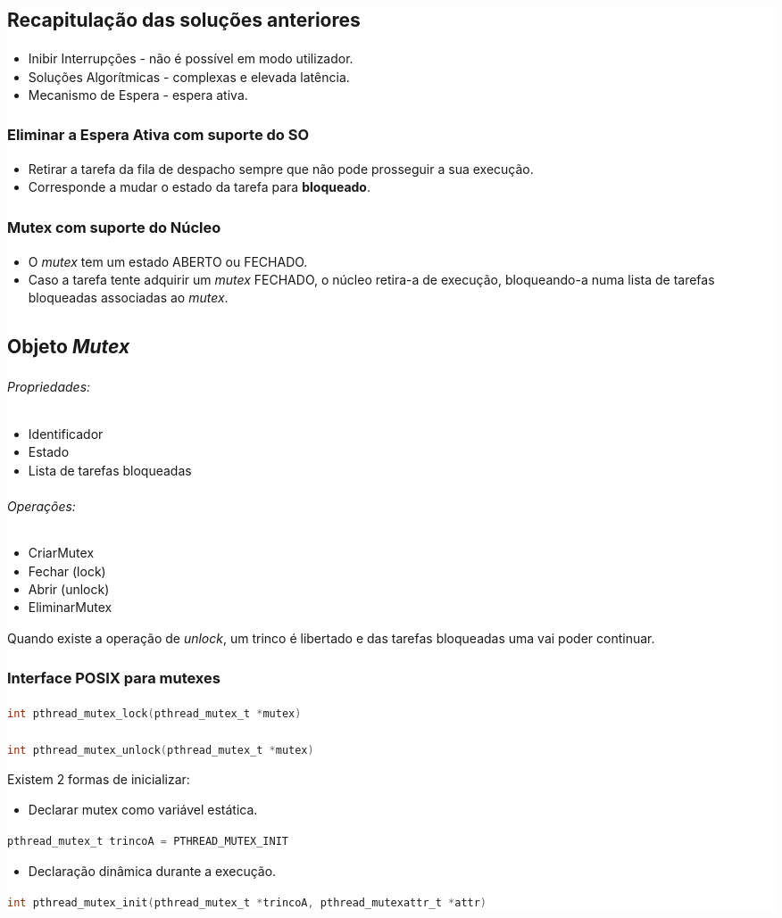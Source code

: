 
## Recapitulação das soluções anteriores

- Inibir Interrupções - não é possível em modo utilizador.
- Soluções Algorítmicas - complexas e elevada latência.
- Mecanismo de Espera - espera ativa.


### Eliminar a Espera Ativa com suporte do SO

- Retirar a tarefa da fila de despacho sempre que não pode prosseguir a sua execução.
- Corresponde a mudar o estado da tarefa para __bloqueado__.

### Mutex com suporte do Núcleo

- O _mutex_ tem um estado ABERTO ou FECHADO.
- Caso a tarefa tente adquirir um _mutex_ FECHADO, o núcleo retira-a de execução, bloqueando-a numa lista de tarefas bloqueadas associadas ao _mutex_.


## Objeto _Mutex_

###### Propriedades:

- Identificador
- Estado
- Lista de tarefas bloqueadas

###### Operações:

- CriarMutex
- Fechar (lock)
- Abrir (unlock)
- EliminarMutex

Quando existe a operação de _unlock_, um trinco é libertado e das tarefas bloqueadas uma vai poder continuar.


### Interface POSIX para mutexes

```c
int pthread_mutex_lock(pthread_mutex_t *mutex)

int pthread_mutex_unlock(pthread_mutex_t *mutex)
```

Existem 2 formas de inicializar:

- Declarar mutex como variável estática.
```c
pthread_mutex_t trincoA = PTHREAD_MUTEX_INIT
```

- Declaração dinâmica durante a execução.
```c
int pthread_mutex_init(pthread_mutex_t *trincoA, pthread_mutexattr_t *attr)
```
